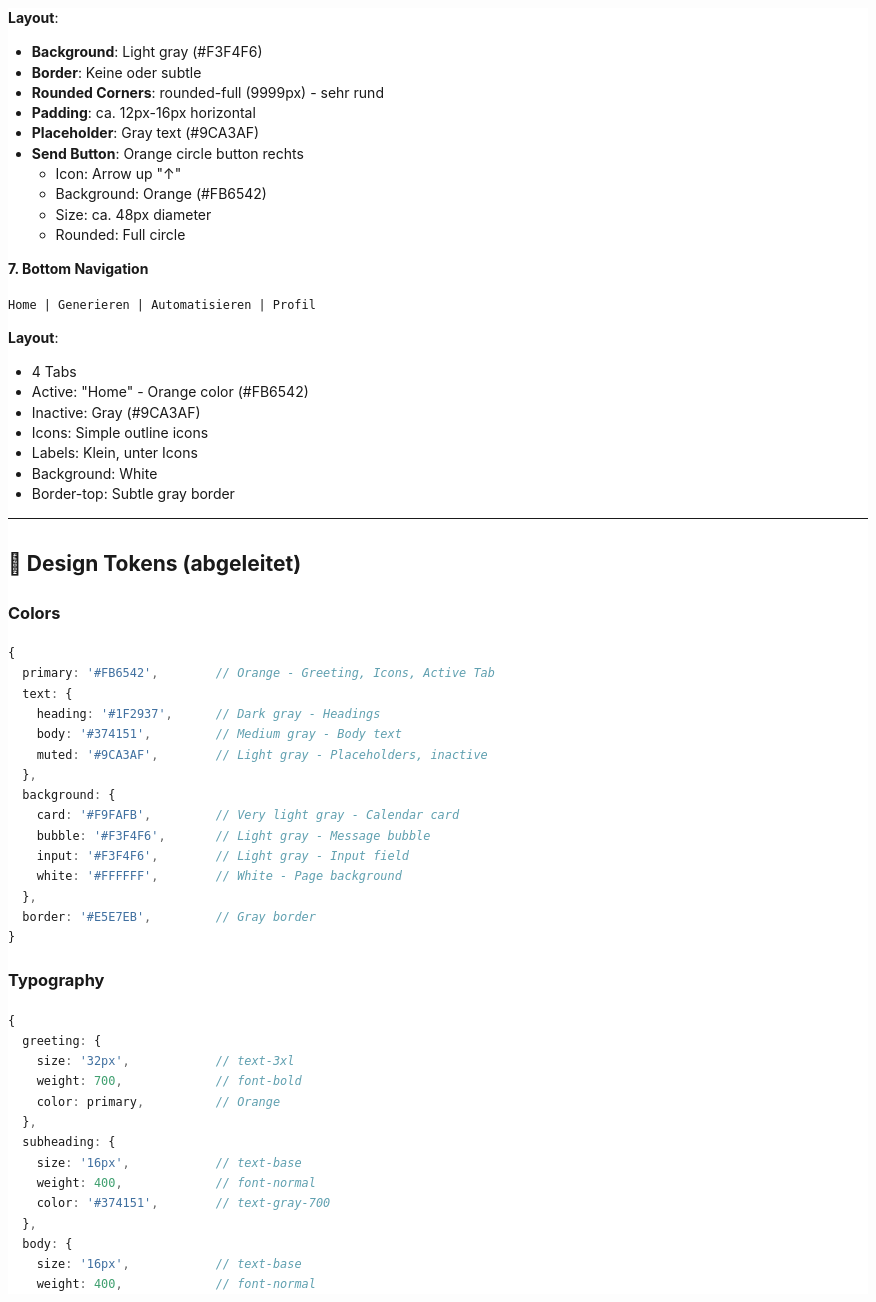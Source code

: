**Layout**:
- **Background**: Light gray (#F3F4F6)
- **Border**: Keine oder subtle
- **Rounded Corners**: rounded-full (9999px) - sehr rund
- **Padding**: ca. 12px-16px horizontal
- **Placeholder**: Gray text (#9CA3AF)
- **Send Button**: Orange circle button rechts
  - Icon: Arrow up "↑"
  - Background: Orange (#FB6542)
  - Size: ca. 48px diameter
  - Rounded: Full circle

**7. Bottom Navigation**
```
Home | Generieren | Automatisieren | Profil
```

**Layout**:
- 4 Tabs
- Active: "Home" - Orange color (#FB6542)
- Inactive: Gray (#9CA3AF)
- Icons: Simple outline icons
- Labels: Klein, unter Icons
- Background: White
- Border-top: Subtle gray border

---

## 🎨 Design Tokens (abgeleitet)

### Colors
```typescript
{
  primary: '#FB6542',        // Orange - Greeting, Icons, Active Tab
  text: {
    heading: '#1F2937',      // Dark gray - Headings
    body: '#374151',         // Medium gray - Body text
    muted: '#9CA3AF',        // Light gray - Placeholders, inactive
  },
  background: {
    card: '#F9FAFB',         // Very light gray - Calendar card
    bubble: '#F3F4F6',       // Light gray - Message bubble
    input: '#F3F4F6',        // Light gray - Input field
    white: '#FFFFFF',        // White - Page background
  },
  border: '#E5E7EB',         // Gray border
}
```

### Typography
```typescript
{
  greeting: {
    size: '32px',            // text-3xl
    weight: 700,             // font-bold
    color: primary,          // Orange
  },
  subheading: {
    size: '16px',            // text-base
    weight: 400,             // font-normal
    color: '#374151',        // text-gray-700
  },
  body: {
    size: '16px',            // text-base
    weight: 400,             // font-normal
```